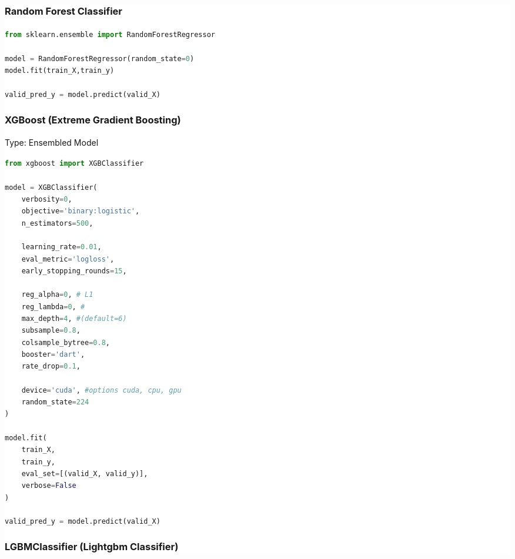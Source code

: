 ### Random Forest Classifier

```python
from sklearn.ensemble import RandomForestRegressor

model = RandomForestRegressor(random_state=0)
model.fit(train_X,train_y)

valid_pred_y = model.predict(valid_X)
```


### XGBoost (Extreme Gradient Boosting)
Type: Ensembled Model


```python
from xgboost import XGBClassifier

model = XGBClassifier(
	verbosity=0,
    objective='binary:logistic',
    n_estimators=500,
    
	learning_rate=0.01,
	eval_metric='logloss',
    early_stopping_rounds=15,
	
	reg_alpha=0, # L1
	reg_lambda=0, #
	max_depth=4, #(default=6)
	subsample=0.8,
	colsample_bytree=0.8,
	booster='dart',
	rate_drop=0.1,
    
    device='cuda', #options cuda, cpu, gpu
    random_state=224
)

model.fit(
    train_X,
    train_y,
    eval_set=[(valid_X, valid_y)],
    verbose=False
)

valid_pred_y = model.predict(valid_X)

```

### LGBMClassifier (Lightgbm Classifier)
